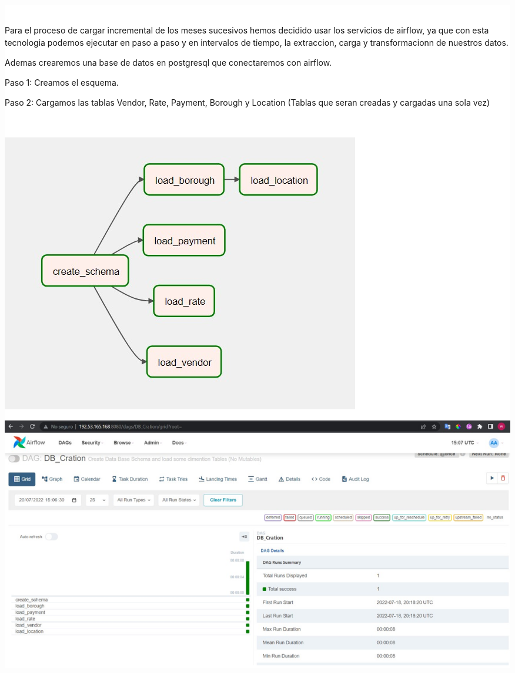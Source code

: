 <br>

Para el proceso de cargar incremental de los meses sucesivos hemos decidido usar los servicios de airflow, ya que con esta tecnologia podemos ejecutar en paso a paso y en intervalos de tiempo, la extraccion, carga y transformacionn de nuestros datos.
<br>

Ademas crearemos una base de datos en postgresql que conectaremos con airflow. 
<br>

Paso 1: Creamos el esquema.
<br>

Paso 2: Cargamos las tablas Vendor, Rate, Payment, Borough y Location (Tablas que seran creadas y cargadas una sola vez)

<br>

![Tarifas - Propinas](../Reporte/_src/airflow1.jpeg)

![Tarifas - Propinas](../Reporte/_src/airflow2.jpeg)

